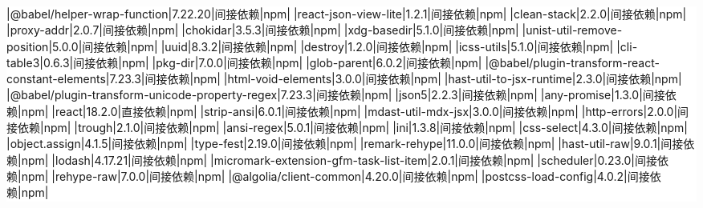 |@babel/helper-wrap-function|7.22.20|间接依赖|npm|
|react-json-view-lite|1.2.1|间接依赖|npm|
|clean-stack|2.2.0|间接依赖|npm|
|proxy-addr|2.0.7|间接依赖|npm|
|chokidar|3.5.3|间接依赖|npm|
|xdg-basedir|5.1.0|间接依赖|npm|
|unist-util-remove-position|5.0.0|间接依赖|npm|
|uuid|8.3.2|间接依赖|npm|
|destroy|1.2.0|间接依赖|npm|
|icss-utils|5.1.0|间接依赖|npm|
|cli-table3|0.6.3|间接依赖|npm|
|pkg-dir|7.0.0|间接依赖|npm|
|glob-parent|6.0.2|间接依赖|npm|
|@babel/plugin-transform-react-constant-elements|7.23.3|间接依赖|npm|
|html-void-elements|3.0.0|间接依赖|npm|
|hast-util-to-jsx-runtime|2.3.0|间接依赖|npm|
|@babel/plugin-transform-unicode-property-regex|7.23.3|间接依赖|npm|
|json5|2.2.3|间接依赖|npm|
|any-promise|1.3.0|间接依赖|npm|
|react|18.2.0|直接依赖|npm|
|strip-ansi|6.0.1|间接依赖|npm|
|mdast-util-mdx-jsx|3.0.0|间接依赖|npm|
|http-errors|2.0.0|间接依赖|npm|
|trough|2.1.0|间接依赖|npm|
|ansi-regex|5.0.1|间接依赖|npm|
|ini|1.3.8|间接依赖|npm|
|css-select|4.3.0|间接依赖|npm|
|object.assign|4.1.5|间接依赖|npm|
|type-fest|2.19.0|间接依赖|npm|
|remark-rehype|11.0.0|间接依赖|npm|
|hast-util-raw|9.0.1|间接依赖|npm|
|lodash|4.17.21|间接依赖|npm|
|micromark-extension-gfm-task-list-item|2.0.1|间接依赖|npm|
|scheduler|0.23.0|间接依赖|npm|
|rehype-raw|7.0.0|间接依赖|npm|
|@algolia/client-common|4.20.0|间接依赖|npm|
|postcss-load-config|4.0.2|间接依赖|npm|